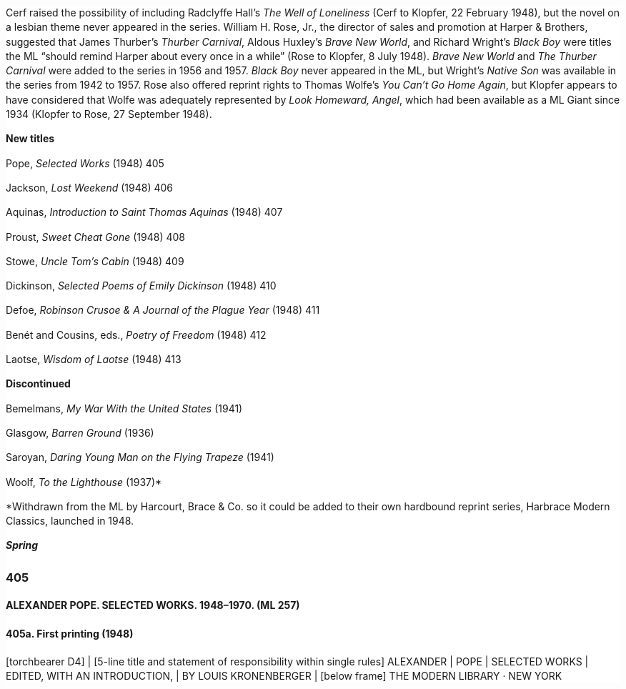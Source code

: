 Cerf raised the possibility of including Radclyffe Hall’s *The* *Well of
Loneliness* (Cerf to Klopfer, 22 February 1948), but the novel on a
lesbian theme never appeared in the series. William H. Rose, Jr., the
director of sales and promotion at Harper & Brothers, suggested that
James Thurber’s *Thurber Carnival*, Aldous Huxley’s *Brave New World*,
and Richard Wright’s *Black Boy* were titles the ML “should remind
Harper about every once in a while” (Rose to Klopfer, 8 July 1948).
*Brave New World* and *The Thurber Carnival* were added to the series in
1956 and 1957. *Black Boy* never appeared in the ML, but Wright’s
*Native Son* was available in the series from 1942 to 1957. Rose also
offered reprint rights to Thomas Wolfe’s *You Can’t Go Home Again*, but
Klopfer appears to have considered that Wolfe was adequately represented
by *Look Homeward, Angel*, which had been available as a ML Giant since
1934 (Klopfer to Rose, 27 September 1948).

**New titles**

Pope, *Selected Works* (1948) 405

Jackson, *Lost Weekend* (1948) 406

Aquinas, *Introduction to Saint Thomas Aquinas* (1948) 407

Proust, *Sweet Cheat Gone* (1948) 408

Stowe, *Uncle Tom’s Cabin* (1948) 409

Dickinson, *Selected Poems of Emily Dickinson* (1948) 410

Defoe, *Robinson Crusoe & A Journal of the Plague Year* (1948) 411

Benét and Cousins, eds., *Poetry of Freedom* (1948) 412

Laotse, *Wisdom of Laotse* (1948) 413

**Discontinued**

Bemelmans, *My War With the United States* (1941)

Glasgow, *Barren Ground* (1936)

Saroyan, *Daring Young Man on the Flying Trapeze* (1941)

Woolf, *To the Lighthouse* (1937)\*

\*Withdrawn from the ML by Harcourt, Brace & Co. so it could be added to
their own hardbound reprint series, Harbrace Modern Classics, launched
in 1948.

***Spring***

### 405

**ALEXANDER POPE. SELECTED WORKS. 1948–1970. (ML 257)**

#### 405a. First printing (1948)

\[torchbearer D4\] | \[5-line title and statement of responsibility
within single rules\] ALEXANDER | POPE | SELECTED WORKS | EDITED, WITH
AN INTRODUCTION, | BY LOUIS KRONENBERGER | \[below frame\] THE MODERN
LIBRARY · NEW YORK
